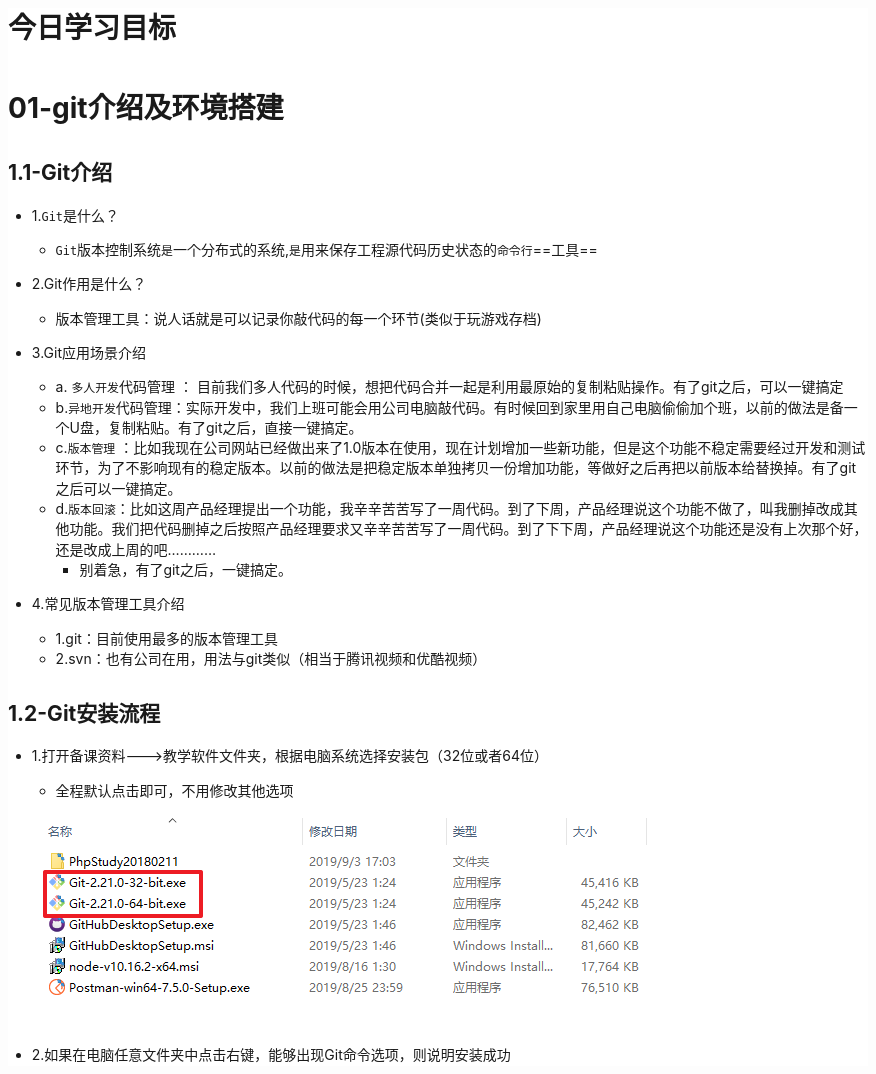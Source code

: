# 今日学习目标

# 01-git介绍及环境搭建



## 1.1-Git介绍

* 1.`Git`是什么？
  * `Git`版本控制系统`是`一个分布式的系统,`是`用来保存工程源代码历史状态的`命令行`==工具==
  
* 2.Git作用是什么？
  * 版本管理工具：说人话就是可以记录你敲代码的每一个环节(类似于玩游戏存档)
* 3.Git应用场景介绍
  * a. `多人开发`代码管理 ： 目前我们多人代码的时候，想把代码合并一起是利用最原始的复制粘贴操作。有了git之后，可以一键搞定
  * b.`异地开发`代码管理：实际开发中，我们上班可能会用公司电脑敲代码。有时候回到家里用自己电脑偷偷加个班，以前的做法是备一个U盘，复制粘贴。有了git之后，直接一键搞定。
  * c.`版本管理` ：比如我现在公司网站已经做出来了1.0版本在使用，现在计划增加一些新功能，但是这个功能不稳定需要经过开发和测试环节，为了不影响现有的稳定版本。以前的做法是把稳定版本单独拷贝一份增加功能，等做好之后再把以前版本给替换掉。有了git之后可以一键搞定。
  * d.`版本回滚`：比如这周产品经理提出一个功能，我辛辛苦苦写了一周代码。到了下周，产品经理说这个功能不做了，叫我删掉改成其他功能。我们把代码删掉之后按照产品经理要求又辛辛苦苦写了一周代码。到了下下周，产品经理说这个功能还是没有上次那个好，还是改成上周的吧…………
    * 别着急，有了git之后，一键搞定。
* 4.常见版本管理工具介绍
  * 1.git：目前使用最多的版本管理工具
  * 2.svn：也有公司在用，用法与git类似（相当于腾讯视频和优酷视频）

## 1.2-Git安装流程

* 1.打开备课资料-——>教学软件文件夹，根据电脑系统选择安装包（32位或者64位）

  * 全程默认点击即可，不用修改其他选项

  ![1567523883390](day01.assets/1567523883390.png)

* 2.如果在电脑任意文件夹中点击右键，能够出现Git命令选项，则说明安装成功
